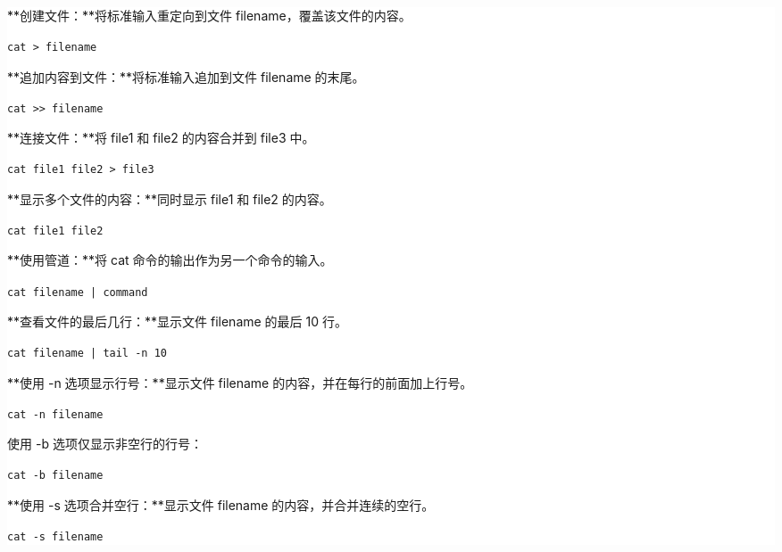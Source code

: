 

**创建文件：**将标准输入重定向到文件 filename，覆盖该文件的内容。

```shell
cat > filename
```



**追加内容到文件：**将标准输入追加到文件 filename 的末尾。

```shell
cat >> filename
```



**连接文件：**将 file1 和 file2 的内容合并到 file3 中。

```shell
cat file1 file2 > file3
```



**显示多个文件的内容：**同时显示 file1 和 file2 的内容。

```shell
cat file1 file2
```



**使用管道：**将 cat 命令的输出作为另一个命令的输入。

```shell
cat filename | command
```



**查看文件的最后几行：**显示文件 filename 的最后 10 行。

```shell
cat filename | tail -n 10
```



**使用 -n 选项显示行号：**显示文件 filename 的内容，并在每行的前面加上行号。

```shell
cat -n filename
```



使用 -b 选项仅显示非空行的行号：

```shell
cat -b filename
```



**使用 -s 选项合并空行：**显示文件 filename 的内容，并合并连续的空行。

```shell
cat -s filename
```

